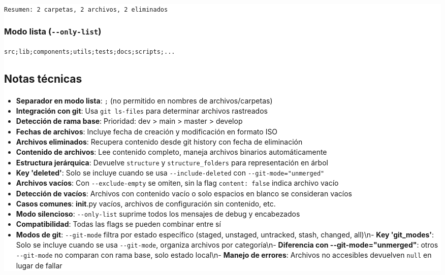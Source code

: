 ```
Resumen: 2 carpetas, 2 archivos, 2 eliminados
```

### Modo lista (`--only-list`)
```
src;lib;components;utils;tests;docs;scripts;...
```

## Notas técnicas

- **Separador en modo lista**: `;` (no permitido en nombres de archivos/carpetas)
- **Integración con git**: Usa `git ls-files` para determinar archivos rastreados
- **Detección de rama base**: Prioridad: dev > main > master > develop
- **Fechas de archivos**: Incluye fecha de creación y modificación en formato ISO
- **Archivos eliminados**: Recupera contenido desde git history con fecha de eliminación
- **Contenido de archivos**: Lee contenido completo, maneja archivos binarios automáticamente  
- **Estructura jerárquica**: Devuelve `structure` y `structure_folders` para representación en árbol
- **Key 'deleted'**: Solo se incluye cuando se usa `--include-deleted` con `--git-mode="unmerged"`
- **Archivos vacíos**: Con `--exclude-empty` se omiten, sin la flag `content: false` indica archivo vacío
- **Detección de vacíos**: Archivos con contenido vacío o solo espacios en blanco se consideran vacíos
- **Casos comunes**: __init__.py vacíos, archivos de configuración sin contenido, etc.
- **Modo silencioso**: `--only-list` suprime todos los mensajes de debug y encabezados
- **Compatibilidad**: Todas las flags se pueden combinar entre sí
- **Modos de git**: `--git-mode` filtra por estado específico (staged, unstaged, untracked, stash, changed, all)\n- **Key 'git_modes'**: Solo se incluye cuando se usa `--git-mode`, organiza archivos por categoría\n- **Diferencia con --git-mode="unmerged"**: otros `--git-mode` no comparan con rama base, solo estado local\n- **Manejo de errores**: Archivos no accesibles devuelven `null` en lugar de fallar